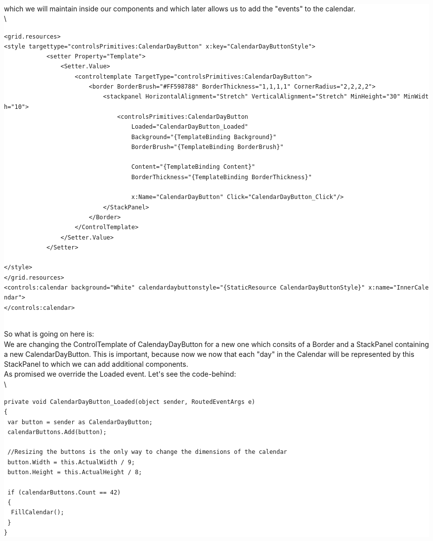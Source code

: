 which we will maintain inside our components and which later allows us
to add the "events" to the calendar.\
\

``` {.prettyprint}
<grid.resources>
<style targettype="controlsPrimitives:CalendarDayButton" x:key="CalendarDayButtonStyle">
            <setter Property="Template">
                <Setter.Value>
                    <controltemplate TargetType="controlsPrimitives:CalendarDayButton">
                        <border BorderBrush="#FF598788" BorderThickness="1,1,1,1" CornerRadius="2,2,2,2">
                            <stackpanel HorizontalAlignment="Stretch" VerticalAlignment="Stretch" MinHeight="30" MinWidth="10">
                                <controlsPrimitives:CalendarDayButton 
                                    Loaded="CalendarDayButton_Loaded" 
                                    Background="{TemplateBinding Background}" 
                                    BorderBrush="{TemplateBinding BorderBrush}"
                                        
                                    Content="{TemplateBinding Content}"
                                    BorderThickness="{TemplateBinding BorderThickness}" 
                                        
                                    x:Name="CalendarDayButton" Click="CalendarDayButton_Click"/>
                            </StackPanel>        
                        </Border>
                    </ControlTemplate>
                </Setter.Value>
            </Setter>
        
</style>
</grid.resources>
<controls:calendar background="White" calendardaybuttonstyle="{StaticResource CalendarDayButtonStyle}" x:name="InnerCalendar">
</controls:calendar>
```

\
So what is going on here is:\
We are changing the ControlTemplate of CalendayDayButton for a new one
which consits of a Border and a StackPanel containing a new
CalendarDayButton. This is important, because now we now that each "day"
in the Calendar will be represented by this StackPanel to which we can
add additional components.\
As promised we override the Loaded event. Let's see the code-behind:\
\

``` {.prettyprint}
private void CalendarDayButton_Loaded(object sender, RoutedEventArgs e)
{
 var button = sender as CalendarDayButton;
 calendarButtons.Add(button);

 //Resizing the buttons is the only way to change the dimensions of the calendar
 button.Width = this.ActualWidth / 9;
 button.Height = this.ActualHeight / 8;

 if (calendarButtons.Count == 42)
 {
  FillCalendar();
 }
}
```
